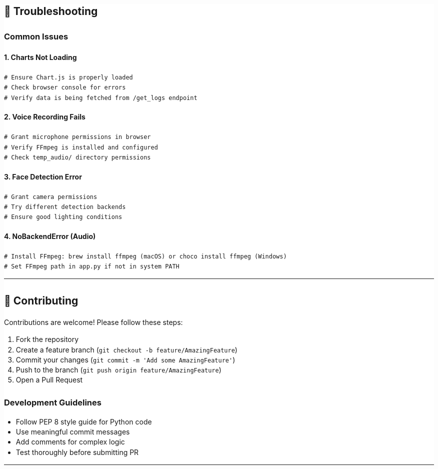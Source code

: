 
## 🐛 Troubleshooting

### Common Issues

#### 1. **Charts Not Loading**
```
# Ensure Chart.js is properly loaded
# Check browser console for errors
# Verify data is being fetched from /get_logs endpoint
```

#### 2. **Voice Recording Fails**
```
# Grant microphone permissions in browser
# Verify FFmpeg is installed and configured
# Check temp_audio/ directory permissions
```

#### 3. **Face Detection Error**
```
# Grant camera permissions
# Try different detection backends
# Ensure good lighting conditions
```

#### 4. **NoBackendError (Audio)**
```
# Install FFmpeg: brew install ffmpeg (macOS) or choco install ffmpeg (Windows)
# Set FFmpeg path in app.py if not in system PATH
```

---

## 🤝 Contributing

Contributions are welcome! Please follow these steps:

1. Fork the repository
2. Create a feature branch (`git checkout -b feature/AmazingFeature`)
3. Commit your changes (`git commit -m 'Add some AmazingFeature'`)
4. Push to the branch (`git push origin feature/AmazingFeature`)
5. Open a Pull Request

### Development Guidelines

- Follow PEP 8 style guide for Python code
- Use meaningful commit messages
- Add comments for complex logic
- Test thoroughly before submitting PR

---
